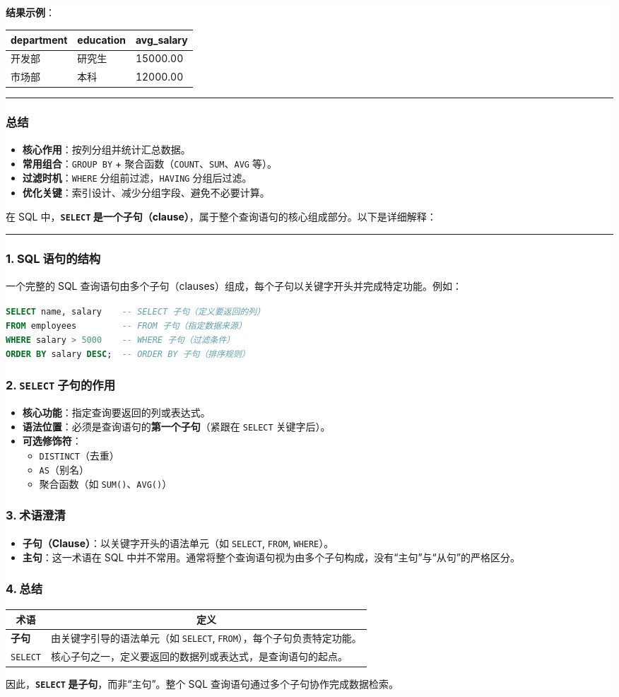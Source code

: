 **结果示例**：

| department | education | avg_salary |
|------------|-----------|------------|
| 开发部     | 研究生    | 15000.00   |
| 市场部     | 本科      | 12000.00   |

---

### **总结**
- **核心作用**：按列分组并统计汇总数据。
- **常用组合**：`GROUP BY` + 聚合函数（`COUNT`、`SUM`、`AVG` 等）。
- **过滤时机**：`WHERE` 分组前过滤，`HAVING` 分组后过滤。
- **优化关键**：索引设计、减少分组字段、避免不必要计算。


在 SQL 中，**`SELECT` 是一个子句（clause）**，属于整个查询语句的核心组成部分。以下是详细解释：

---

### **1. SQL 语句的结构**
一个完整的 SQL 查询语句由多个子句（clauses）组成，每个子句以关键字开头并完成特定功能。例如：
```sql
SELECT name, salary    -- SELECT 子句（定义要返回的列）
FROM employees         -- FROM 子句（指定数据来源）
WHERE salary > 5000    -- WHERE 子句（过滤条件）
ORDER BY salary DESC;  -- ORDER BY 子句（排序规则）
```

### **2. `SELECT` 子句的作用**
- **核心功能**：指定查询要返回的列或表达式。
- **语法位置**：必须是查询语句的**第一个子句**（紧跟在 `SELECT` 关键字后）。
- **可选修饰符**：  
  - `DISTINCT`（去重）  
  - `AS`（别名）  
  - 聚合函数（如 `SUM()`、`AVG()`）  

### **3. 术语澄清**
- **子句（Clause）**：以关键字开头的语法单元（如 `SELECT`, `FROM`, `WHERE`）。  
- **主句**：这一术语在 SQL 中并不常用。通常将整个查询语句视为由多个子句构成，没有“主句”与“从句”的严格区分。

### **4. 总结**
| 术语      | 定义                                                                 |
|-----------|--------------------------------------------------------------------|
| **子句**  | 由关键字引导的语法单元（如 `SELECT`, `FROM`），每个子句负责特定功能。        |
| `SELECT`  | 核心子句之一，定义要返回的数据列或表达式，是查询语句的起点。                   |

因此，**`SELECT` 是子句**，而非“主句”。整个 SQL 查询语句通过多个子句协作完成数据检索。


